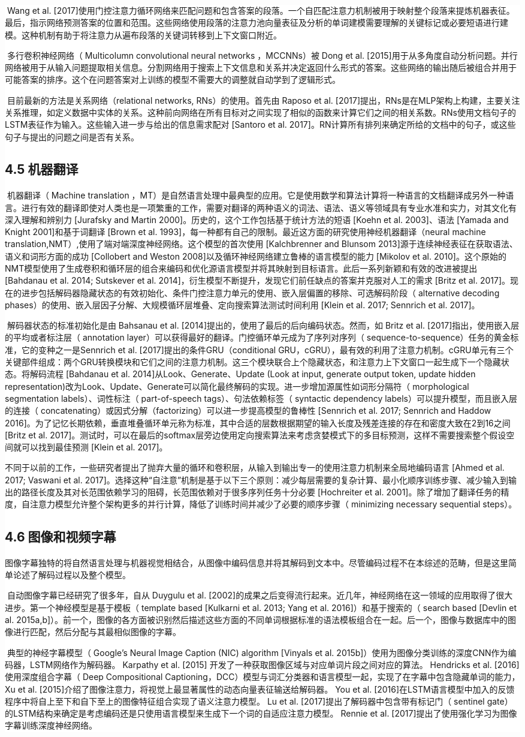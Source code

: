 ​    Wang et al. [2017]使用门控注意力循环网络来匹配问题和包含答案的段落。一个自匹配注意力机制被用于映射整个段落来提炼机器表征。最后，指示网络预测答案的位置和范围。这些网络使用段落的注意力池向量表征及分析的单词建模需要理解的关键标记或必要短语进行建模。这种机制有助于将注意力从遍布段落的关键词转移到上下文窗口附近。

​    多行卷积神经网络（ Multicolumn convolutional neural networks ，MCCNNs）被 Dong et al. [2015]用于从多角度自动分析问题。并行网络被用于从输入问题提取相关信息。分割网络用于搜索上下文信息和关系并决定返回什么形式的答案。这些网络的输出随后被组合并用于可能答案的排序。这个在问题答案对上训练的模型不需要大的调整就自动学到了逻辑形式。

​    目前最新的方法是关系网络（relational networks, RNs）的使用。首先由 Raposo et al. [2017]提出，RNs是在MLP架构上构建，主要关注关系推理，如定义数据中实体的关系。这种前向网络在所有目标对之间实现了相似的函数来计算它们之间的相关系数。RNs使用文档句子的LSTM表征作为输入。这些输入进一步与给出的信息需求配对 [Santoro et al. 2017]。RN计算所有排列来确定所给的文档中的句子，或这些句子与提出的问题之间是否有关系。



## 4.5 机器翻译

​    机器翻译（ Machine translation ，MT）是自然语言处理中最典型的应用。它是使用数学和算法计算将一种语言的文档翻译成另外一种语言。进行有效的翻译即使对人类也是一项繁重的工作，需要对翻译的两种语义的词法、语法、语义等领域具有专业水准和实力，对其文化有深入理解和辨别力 [Jurafsky and Martin 2000]。历史的，这个工作包括基于统计方法的短语 [Koehn et al. 2003]、语法 [Yamada and Knight 2001]和基于词翻译 [Brown et al. 1993]，每一种都有自己的限制。最近这方面的研究使用神经机器翻译（neural machine translation,NMT）,使用了端对端深度神经网络。这个模型的首次使用 [Kalchbrenner and Blunsom 2013]源于连续神经表征在获取语法、语义和词形方面的成功 [Collobert and Weston 2008]以及循环神经网络建立鲁棒的语言模型的能力 [Mikolov et al. 2010]。这个原始的NMT模型使用了生成卷积和循环层的组合来编码和优化源语言模型并将其映射到目标语言。此后一系列新颖和有效的改进被提出 [Bahdanau et al. 2014; Sutskever et al. 2014]，衍生模型不断提升，发现它们前任缺点的答案并克服对人工的需求 [Britz et al. 2017]。现在的进步包括解码器隐藏状态的有效初始化、条件门控注意力单元的使用、嵌入层偏置的移除、可选解码阶段（ alternative decoding phases）的使用、嵌入层因子分解、大规模循环层堆叠、定向搜索算法测试时间利用 [Klein et al. 2017; Sennrich et al. 2017]。

​    解码器状态的标准初始化是由 Bahsanau et al. [2014]提出的，使用了最后的后向编码状态。然而，如 Britz et al. [2017]指出，使用嵌入层的平均或者标注层（ annotation layer）可以获得最好的翻译。门控循环单元成为了序列对序列（ sequence-to-sequence）任务的黄金标准，它的变种之一是Sennrich et al. [2017]提出的条件GRU（conditional GRU，cGRU），最有效的利用了注意力机制。cGRU单元有三个关键部件组成：两个GRU转换模块和它们之间的注意力机制。这三个模块联合上个隐藏状态，和注意力上下文窗口一起生成下一个隐藏状态。将解码流程 [Bahdanau et al. 2014]从Look、Generate、Update (Look at input, generate output token, update hidden representation)改为Look、Update、Generate可以简化最终解码的实现。进一步增加源属性如词形分隔符（ morphological segmentation labels）、词性标注（ part-of-speech tags）、句法依赖标签（ syntactic dependency labels）可以提升模型，而且嵌入层的连接（ concatenating）或因式分解（factorizing）可以进一步提高模型的鲁棒性 [Sennrich et al. 2017; Sennrich and Haddow 2016]。为了记忆长期依赖，垂直堆叠循环单元称为标准，其中合适的层数根据期望的输入长度及残差连接的存在和密度大致在2到16之间 [Britz et al. 2017]。测试时，可以在最后的softmax层旁边使用定向搜索算法来考虑贪婪模式下的多目标预测，这样不需要搜索整个假设空间就可以找到最佳预测 [Klein et al. 2017]。

​    不同于以前的工作，一些研究者提出了抛弃大量的循环和卷积层，从输入到输出专一的使用注意力机制来全局地编码语言 [Ahmed et al. 2017; Vaswani  et al. 2017]。选择这种“自注意”机制是基于以下三个原则：减少每层需要的复杂计算、最小化顺序训练步骤、减少输入到输出的路径长度及其对长范围依赖学习的阻碍，长范围依赖对于很多序列任务十分必要 [Hochreiter et al. 2001]。除了增加了翻译任务的精度，自注意力模型允许整个架构更多的并行计算，降低了训练时间并减少了必要的顺序步骤（ minimizing necessary sequential steps）。



## 4.6 图像和视频字幕

​    图像字幕独特的将自然语言处理与机器视觉相结合，从图像中编码信息并将其解码到文本中。尽管编码过程不在本综述的范畴，但是这里简单论述了解码过程以及整个模型。

​    自动图像字幕已经研究了很多年，自从 Duygulu et al. [2002]的成果之后变得流行起来。近几年，神经网络在这一领域的应用取得了很大进步。第一个神经模型是基于模板（ template based  [Kulkarni et al. 2013; Yang et al. 2016]）和基于搜索的（ search based [Devlin et al. 2015a,b]）。前一个，图像的各方面被识别然后描述这些方面的不同单词根据标准的语法模板组合在一起。后一个，图像与数据库中的图像进行匹配，然后分配与其最相似图像的字幕。

​    典型的神经字幕模型（ Google’s Neural Image Caption (NIC) algorithm [Vinyals et al. 2015b]）使用为图像分类训练的深度CNN作为编码器，LSTM网络作为解码器。 Karpathy et al. [2015] 开发了一种获取图像区域与对应单词片段之间对应的算法。 Hendricks et al. [2016] 使用深度组合字幕（ Deep Compositional Captioning，DCC）模型与词汇分类器和语言模型一起，实现了在字幕中包含隐藏单词的能力， Xu et al. [2015]介绍了图像注意力，将视觉上最显著属性的动态向量表征输送给解码器。 You et al. [2016]在LSTM语言模型中加入的反馈程序中将自上至下和自下至上的图像特征组合实现了语义注意力模型。 Lu et al. [2017]提出了解码器中包含带有标记门（ sentinel gate）的LSTM结构来确定是考虑编码还是只使用语言模型来生成下一个词的自适应注意力模型。 Rennie et al. [2017]提出了使用强化学习为图像字幕训练深度神经网络。
